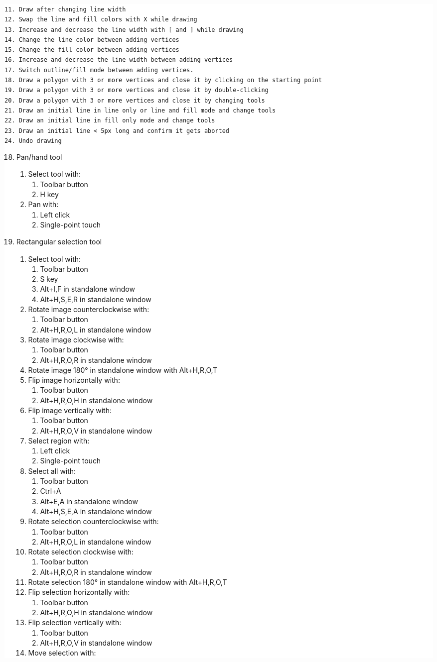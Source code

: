 	11. Draw after changing line width
	12. Swap the line and fill colors with X while drawing
	13. Increase and decrease the line width with [ and ] while drawing
	14. Change the line color between adding vertices
	15. Change the fill color between adding vertices
	16. Increase and decrease the line width between adding vertices
	17. Switch outline/fill mode between adding vertices.
	18. Draw a polygon with 3 or more vertices and close it by clicking on the starting point
	19. Draw a polygon with 3 or more vertices and close it by double-clicking
	20. Draw a polygon with 3 or more vertices and close it by changing tools
	21. Draw an initial line in line only or line and fill mode and change tools
	22. Draw an initial line in fill only mode and change tools
	23. Draw an initial line < 5px long and confirm it gets aborted
	24. Undo drawing

18. Pan/hand tool
	1. Select tool with:
		1. Toolbar button
		2. H key
	2. Pan with:
		1. Left click
		2. Single-point touch

19. Rectangular selection tool
	1. Select tool with:
		1. Toolbar button
		2. S key
		3. Alt+I,F in standalone window
		4. Alt+H,S,E,R in standalone window
	2. Rotate image counterclockwise with:
		1. Toolbar button
		2. Alt+H,R,O,L in standalone window
	3. Rotate image clockwise with:
		1. Toolbar button
		2. Alt+H,R,O,R in standalone window
	4. Rotate image 180° in standalone window with Alt+H,R,O,T
	5. Flip image horizontally with:
		1. Toolbar button
		2. Alt+H,R,O,H in standalone window
	6. Flip image vertically with:
		1. Toolbar button
		2. Alt+H,R,O,V in standalone window
	7. Select region with:
		1. Left click
		2. Single-point touch
	8. Select all with:
		1. Toolbar button
		2. Ctrl+A
		3. Alt+E,A in standalone window
		4. Alt+H,S,E,A in standalone window
	9. Rotate selection counterclockwise with:
		1. Toolbar button
		2. Alt+H,R,O,L in standalone window
	10. Rotate selection clockwise with:
		1. Toolbar button
		2. Alt+H,R,O,R in standalone window
	11. Rotate selection 180° in standalone window with Alt+H,R,O,T
	12. Flip selection horizontally with:
		1. Toolbar button
		2. Alt+H,R,O,H in standalone window
	13. Flip selection vertically with:
		1. Toolbar button
		2. Alt+H,R,O,V in standalone window
	14. Move selection with: